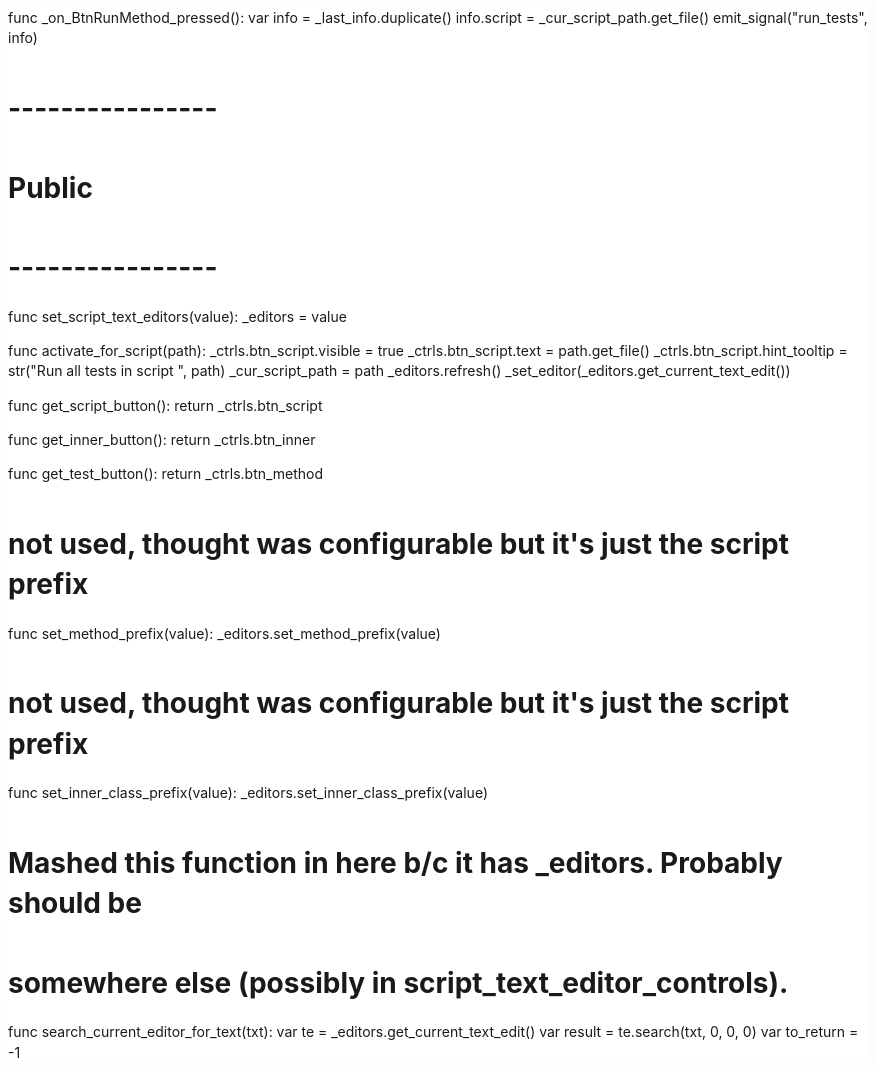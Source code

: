 func _on_BtnRunMethod_pressed():
	var info = _last_info.duplicate()
	info.script = _cur_script_path.get_file()
	emit_signal("run_tests", info)


# ----------------
# Public
# ----------------
func set_script_text_editors(value):
	_editors = value


func activate_for_script(path):
	_ctrls.btn_script.visible = true
	_ctrls.btn_script.text = path.get_file()
	_ctrls.btn_script.hint_tooltip = str("Run all tests in script ", path)
	_cur_script_path = path
	_editors.refresh()
	_set_editor(_editors.get_current_text_edit())


func get_script_button():
	return _ctrls.btn_script


func get_inner_button():
	return _ctrls.btn_inner


func get_test_button():
	return _ctrls.btn_method


# not used, thought was configurable but it's just the script prefix
func set_method_prefix(value):
	_editors.set_method_prefix(value)


# not used, thought was configurable but it's just the script prefix
func set_inner_class_prefix(value):
	_editors.set_inner_class_prefix(value)


# Mashed this function in here b/c it has _editors.  Probably should be
# somewhere else (possibly in script_text_editor_controls).
func search_current_editor_for_text(txt):
	var te = _editors.get_current_text_edit()
	var result = te.search(txt, 0, 0, 0)
	var to_return = -1
